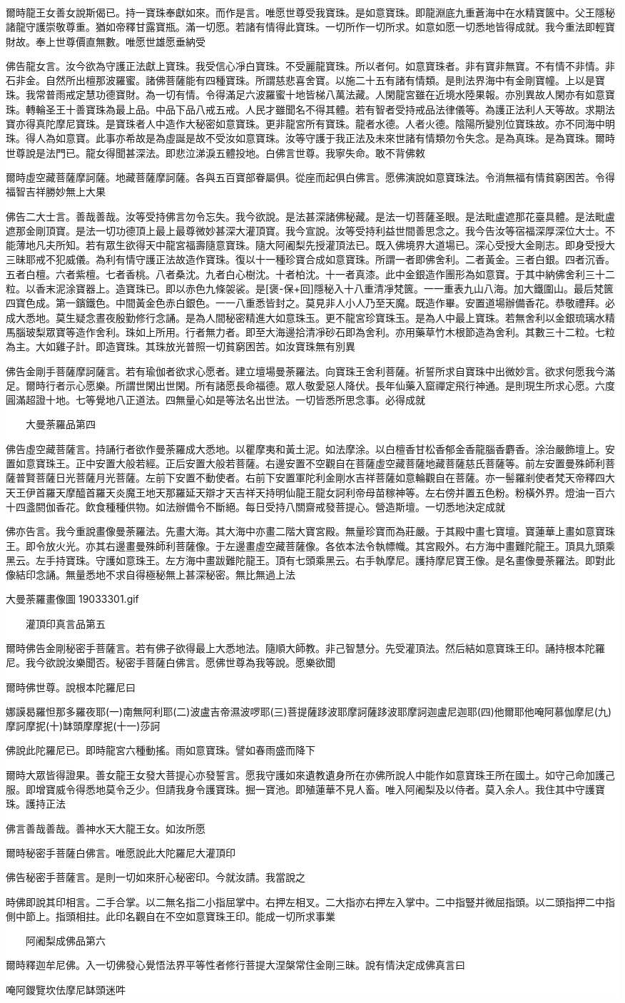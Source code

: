 爾時龍王女善女說斯偈已。持一寶珠奉獻如來。而作是言。唯愿世尊受我寶珠。是如意寶珠。即龍淵底九重蒼海中在水精寶篋中。父王隱秘諸龍守護崇敬尊重。猶如帝釋甘露寶瓶。滿一切愿。若諸有情得此寶珠。一切所作一切所求。如意如愿一切悉地皆得成就。我今重法即輕寶財故。奉上世尊價直無數。唯愿世雄愿垂納受

佛告龍女言。汝今欲為守護正法獻上寶珠。我受信心凈白寶珠。不受麗龍寶珠。所以者何。如意寶珠者。非有寶非無寶。不有情不非情。非石非金。自然所出檀那波羅蜜。諸佛菩薩能有四種寶珠。所謂慈悲喜舍寶。以施二十五有諸有情類。是則法界海中有金剛寶幢。上以是寶珠。我常普雨戒定慧功德寶財。為一切有情。令得滿足六波羅蜜十地皆梯八萬法藏。人閑龍宮雖在近境水陸果報。亦別異故人閑亦有如意寶珠。轉輪圣王十善寶珠為最上品。中品下品八戒五戒。人民才雖聞名不得其體。若有智者受持戒品法律儀等。為護正法利人天等故。求期法寶亦得真陀摩尼寶珠。是寶珠者人中造作大秘密如意寶珠。更非龍宮所有寶珠。龍者水德。人者火德。陰陽所變別位寶珠故。亦不同海中明珠。得人為如意寶。此事亦希故是為虛誕是故不受汝如意寶珠。汝等守護于我正法及未來世諸有情類勿令失念。是為真珠。是為寶珠。爾時世尊說是法門已。龍女得聞甚深法。即悲泣涕淚五體投地。白佛言世尊。我寧失命。敢不背佛敕

爾時虛空藏菩薩摩訶薩。地藏菩薩摩訶薩。各與五百寶部眷屬俱。從座而起俱白佛言。愿佛演說如意寶珠法。令消無福有情貧窮困苦。令得福智吉祥勝妙無上大果

佛告二大士言。善哉善哉。汝等受持佛言勿令忘失。我今欲說。是法甚深諸佛秘藏。是法一切菩薩圣眼。是法毗盧遮那花臺具體。是法毗盧遮那金剛頂寶。是法一切功德頂上最上最尊微妙甚深大灌頂寶。我今宣說。汝等受持利益世間善思念之。我今告汝等宿福深厚深位大士。不能薄地凡夫所知。若有眾生欲得天中龍宮福壽隨意寶珠。隨大阿阇梨先授灌頂法已。既入佛境界大道場已。深心受授大金剛志。即身受授大三昧耶戒不犯威儀。為利有情守護正法故造作寶珠。復以十一種珍寶合成如意寶珠。所謂一者即佛舍利。二者黃金。三者白銀。四者沉香。五者白檀。六者紫檀。七者香桃。八者桑沈。九者白心樹沈。十者柏沈。十一者真漆。此中金銀造作團形為如意寶。于其中納佛舍利三十二粒。以香末泥涂寶器上。造寶珠已。即以赤色九條袈裟。是[褒-保+回]隱秘入十八重清凈梵篋。一一重表九山八海。加大鐵圍山。最后梵篋四寶色成。第一鑌鐵色。中間黃金色赤白銀色。一一八重悉皆封之。莫見非人小人乃至天魔。既造作畢。安置道場辦備香花。恭敬禮拜。必成大悉地。莫生疑念晝夜殷勤修行念誦。是為人間秘密精進大如意珠玉。更不龍宮珍寶珠玉。是為人中最上寶珠。若無舍利以金銀琉璃水精馬腦玻梨眾寶等造作舍利。珠如上所用。行者無力者。即至大海邊拾清凈砂石即為舍利。亦用藥草竹木根節造為舍利。其數三十二粒。七粒為主。大如雞子計。即造寶珠。其珠放光普照一切貧窮困苦。如汝寶珠無有別異

佛告金剛手菩薩摩訶薩言。若有瑜伽者欲求心愿者。建立壇場曼荼羅法。向寶珠王舍利菩薩。祈誓所求自寶珠中出微妙言。欲求何愿我今滿足。爾時行者示心愿樂。所謂世閑出世閑。所有諸愿長命福德。眾人敬愛惡人降伏。長年仙藥入窟禪定飛行神通。是則現生所求心愿。六度圓滿超證十地。七等覺地八正道法。四無量心如是等法名出世法。一切皆悉所思念事。必得成就

　　大曼荼羅品第四

佛告虛空藏菩薩言。持誦行者欲作曼荼羅成大悉地。以瞿摩夷和黃土泥。如法摩涂。以白檀香甘松香郁金香龍腦香麝香。涂治嚴飾壇上。安置如意寶珠王。正中安置大般若經。正后安置大般若菩薩。右邊安置不空觀自在菩薩虛空藏菩薩地藏菩薩慈氏菩薩等。前左安置曼殊師利菩薩普賢菩薩日光菩薩月光菩薩。左前下安置不動使者。右前下安置軍陀利金剛水吉祥菩薩如意輪觀自在菩薩。亦一髻羅剎使者梵天帝釋四大天王伊首羅天摩醯首羅天炎魔王地天那羅延天辯才天吉祥天持明仙龍王龍女訶利帝母苗稼神等。左右傍并置五色粉。粉橫外界。燈油一百六十四盞閼伽香花。飲食種種供物。如法辦備令不斷絕。每日受持八關齋戒發菩提心。營造斯壇。一切悉地決定成就

佛亦告言。我今重說畫像曼荼羅法。先畫大海。其大海中亦畫二階大寶宮殿。無量珍寶而為莊嚴。于其殿中畫七寶壇。寶蓮華上畫如意寶珠王。即令放火光。亦其右邊畫曼殊師利菩薩像。于左邊畫虛空藏菩薩像。各依本法令執幖幟。其宮殿外。右方海中畫難陀龍王。頂具九頭乘黑云。左手持寶珠。守護如意珠王。左方海中畫跋難陀龍王。頂有七頭乘黑云。右手執摩尼。護持摩尼寶王像。是名畫像曼荼羅法。即對此像結印念誦。無量悉地不求自得極秘無上甚深秘密。無比無過上法

大曼荼羅畫像圖
<PIC>19033301.gif</PIC>

　　灌頂印真言品第五

爾時佛告金剛秘密手菩薩言。若有佛子欲得最上大悉地法。隨順大師教。非己智慧分。先受灌頂法。然后結如意寶珠王印。誦持根本陀羅尼。我今欲說汝樂聞否。秘密手菩薩白佛言。愿佛世尊為我等說。愿樂欲聞

爾時佛世尊。說根本陀羅尼曰

娜謨曷羅怛那多羅夜耶(一)南無阿利耶(二)波盧吉帝濕波啰耶(三)菩提薩跢波耶摩訶薩跢波耶摩訶迦盧尼迦耶(四)他爾耶他唵阿慕伽摩尼(九)摩訶摩抳(十)缽頭摩摩抳(十一)莎訶

佛說此陀羅尼已。即時龍宮六種動搖。雨如意寶珠。譬如春雨盛而降下

爾時大眾皆得證果。善女龍王女發大菩提心亦發誓言。愿我守護如來遺教遺身所在亦佛所說人中能作如意寶珠王所在國土。如守己命加護己服。即增寶威令得悉地莫令乏少。但請我身令護寶珠。掘一寶池。即殖蓮華不見人畜。唯入阿阇梨及以侍者。莫入余人。我住其中守護寶珠。護持正法

佛言善哉善哉。善神水天大龍王女。如汝所愿

爾時秘密手菩薩白佛言。唯愿說此大陀羅尼大灌頂印

佛告秘密手菩薩言。是則一切如來肝心秘密印。今就汝請。我當說之

時佛即說其印相言。二手合掌。以二無名指二小指屈掌中。右押左相叉。二大指亦右押左入掌中。二中指豎并微屈指頭。以二頭指押二中指側中節上。指頭相拄。此印名觀自在不空如意寶珠王印。能成一切所求事業

　　阿阇梨成佛品第六

爾時釋迦牟尼佛。入一切佛發心覺悟法界平等性者修行菩提大涅槃常住金剛三昧。說有情決定成佛真言曰

唵阿鑁覽坎佉摩尼缽頭迷吽
